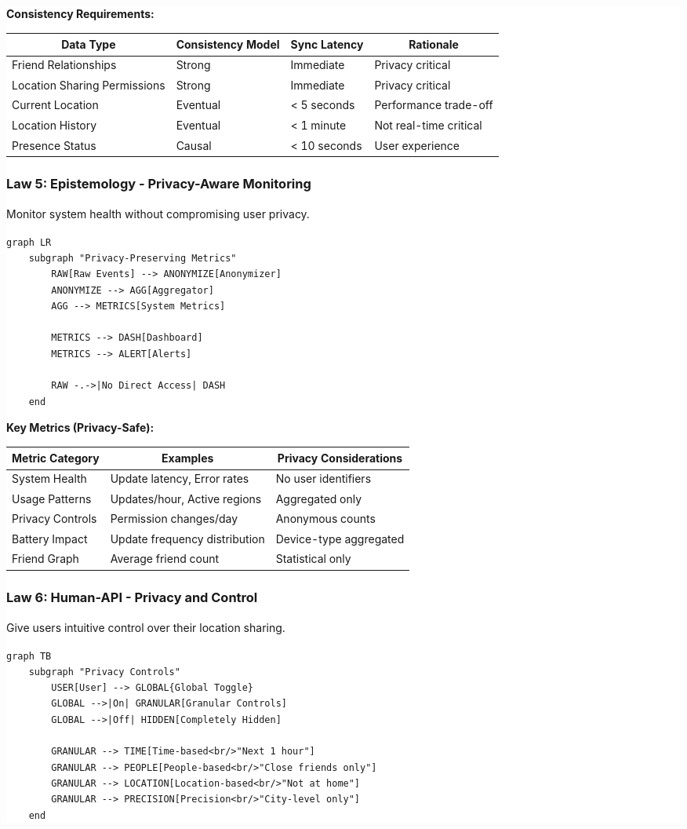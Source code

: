 **Consistency Requirements:**

| Data Type | Consistency Model | Sync Latency | Rationale |
|-----------|------------------|--------------|-----------|
| Friend Relationships | Strong | Immediate | Privacy critical |
| Location Sharing Permissions | Strong | Immediate | Privacy critical |
| Current Location | Eventual | < 5 seconds | Performance trade-off |
| Location History | Eventual | < 1 minute | Not real-time critical |
| Presence Status | Causal | < 10 seconds | User experience |


### Law 5: Epistemology - Privacy-Aware Monitoring

Monitor system health without compromising user privacy.

```mermaid
graph LR
    subgraph "Privacy-Preserving Metrics"
        RAW[Raw Events] --> ANONYMIZE[Anonymizer]
        ANONYMIZE --> AGG[Aggregator]
        AGG --> METRICS[System Metrics]
        
        METRICS --> DASH[Dashboard]
        METRICS --> ALERT[Alerts]
        
        RAW -.->|No Direct Access| DASH
    end
```

**Key Metrics (Privacy-Safe):**

| Metric Category | Examples | Privacy Considerations |
|----------------|----------|----------------------|
| System Health | Update latency, Error rates | No user identifiers |
| Usage Patterns | Updates/hour, Active regions | Aggregated only |
| Privacy Controls | Permission changes/day | Anonymous counts |
| Battery Impact | Update frequency distribution | Device-type aggregated |
| Friend Graph | Average friend count | Statistical only |


### Law 6: Human-API - Privacy and Control

Give users intuitive control over their location sharing.

```mermaid
graph TB
    subgraph "Privacy Controls"
        USER[User] --> GLOBAL{Global Toggle}
        GLOBAL -->|On| GRANULAR[Granular Controls]
        GLOBAL -->|Off| HIDDEN[Completely Hidden]
        
        GRANULAR --> TIME[Time-based<br/>"Next 1 hour"]
        GRANULAR --> PEOPLE[People-based<br/>"Close friends only"]
        GRANULAR --> LOCATION[Location-based<br/>"Not at home"]
        GRANULAR --> PRECISION[Precision<br/>"City-level only"]
    end
```
